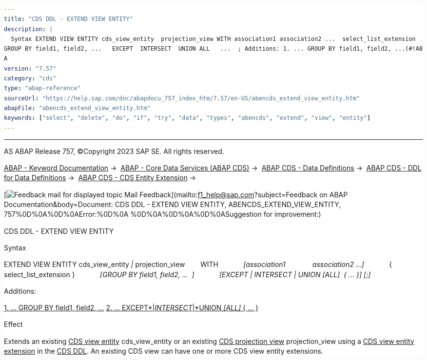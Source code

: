 ```yaml
---
title: "CDS DDL - EXTEND VIEW ENTITY"
description: |
  Syntax EXTEND VIEW ENTITY cds_view_entity  projection_view WITH association1 association2 ...  select_list_extension  GROUP BY field1, field2, ...   EXCEPT  INTERSECT  UNION ALL   ...  ; Additions: 1. ... GROUP BY field1, field2, ...(#!ABA
version: "7.57"
category: "cds"
type: "abap-reference"
sourceUrl: "https://help.sap.com/doc/abapdocu_757_index_htm/7.57/en-US/abencds_extend_view_entity.htm"
abapFile: "abencds_extend_view_entity.htm"
keywords: ["select", "delete", "do", "if", "try", "data", "types", "abencds", "extend", "view", "entity"]
---
```


* * *

AS ABAP Release 757, ©Copyright 2023 SAP SE. All rights reserved.

[ABAP - Keyword Documentation](https://help.sap.com/doc/abapdocu_757_index_htm/7.57/en-US/abenabap.htm) →  [ABAP - Core Data Services (ABAP CDS)](https://help.sap.com/doc/abapdocu_757_index_htm/7.57/en-US/abencds.htm) →  [ABAP CDS - Data Definitions](https://help.sap.com/doc/abapdocu_757_index_htm/7.57/en-US/abencds_entities.htm) →  [ABAP CDS - DDL for Data Definitions](https://help.sap.com/doc/abapdocu_757_index_htm/7.57/en-US/abencds_f1_ddl_syntax.htm) →  [ABAP CDS - CDS Entity Extension](https://help.sap.com/doc/abapdocu_757_index_htm/7.57/en-US/abencds_view_extension.htm) → 

 [![](Mail.gif?object=Mail.gif&sap-language=EN "Feedback mail for displayed topic") Mail Feedback](mailto:f1_help@sap.com?subject=Feedback on ABAP Documentation&body=Document: CDS DDL - EXTEND VIEW ENTITY, ABENCDS_EXTEND_VIEW_ENTITY, 757%0D%0A%0D%0AError:%0D%0A
%0D%0A%0D%0A%0D%0ASuggestion for improvement:)

CDS DDL - EXTEND VIEW ENTITY

Syntax

EXTEND VIEW ENTITY cds\_view\_entity *|* projection\_view
       WITH
            *\[*association1
             association2 ...*\]*
            { select\_list\_extension }
            *\[*GROUP BY field1, field2, ...  *\]*
            *\[*EXCEPT *|* INTERSECT *|* UNION *\[*ALL*\]*  { ... }*\]* *\[*;*\]*

Additions:

[1\. ... GROUP BY field1, field2, ...](#!ABAP_ADDITION_1@1@)
[2\. ... EXCEPT*|*INTERSECT*|*UNION *\[*ALL*\]* { ... }](#!ABAP_ADDITION_2@2@)

Effect

Extends an existing [CDS view entity](https://help.sap.com/doc/abapdocu_757_index_htm/7.57/en-US/abencds_v2_view_glosry.htm "Glossary Entry") cds\_view\_entity or an existing [CDS projection view](https://help.sap.com/doc/abapdocu_757_index_htm/7.57/en-US/abencds_projection_view_glosry.htm "Glossary Entry") projection\_view using a [CDS view entity extension](https://help.sap.com/doc/abapdocu_757_index_htm/7.57/en-US/abencds_view_entity_extend_glosry.htm "Glossary Entry") in the [CDS DDL](https://help.sap.com/doc/abapdocu_757_index_htm/7.57/en-US/abencds_ddl_glosry.htm "Glossary Entry"). An existing CDS view can have one or more CDS view entity extensions.
